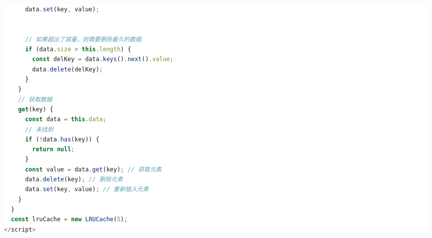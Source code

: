 ```js
      data.set(key, value);


      // 如果超出了容量，则需要删除最久的数据
      if (data.size > this.length) {
        const delKey = data.keys().next().value;
        data.delete(delKey);
      }
    }
    // 获取数据
    get(key) {
      const data = this.data;
      // 未找到
      if (!data.has(key)) {
        return null;
      }
      const value = data.get(key); // 获取元素
      data.delete(key); // 删除元素
      data.set(key, value); // 重新插入元素
    }
  }
  const lruCache = new LRUCache(5);
</script>
```

